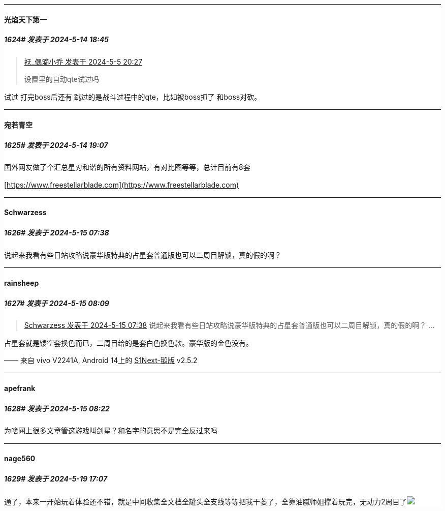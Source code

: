
*****

####  光焰天下第一  
##### 1624#       发表于 2024-5-14 18:45

<blockquote><a href="httphttps://bbs.saraba1st.com/2b/forum.php?mod=redirect&amp;goto=findpost&amp;pid=64819441&amp;ptid=1978008" target="_blank">袄_偶滴小乔 发表于 2024-5-5 20:27</a>

设置里的自动qte试过吗</blockquote>
试过 打完boss后还有 跳过的是战斗过程中的qte，比如被boss抓了 和boss对砍。


*****

####  宛若青空  
##### 1625#       发表于 2024-5-14 19:07

国外网友做了个汇总星刃和谐的所有资料网站，有对比图等等，总计目前有8套

[https://www.freestellarblade.com](https://www.freestellarblade.com)


*****

####  Schwarzess  
##### 1626#       发表于 2024-5-15 07:38

说起来我看有些日站攻略说豪华版特典的占星套普通版也可以二周目解锁，真的假的啊？


*****

####  rainsheep  
##### 1627#       发表于 2024-5-15 08:09

<blockquote><a href="httphttps://bbs.saraba1st.com/2b/forum.php?mod=redirect&amp;goto=findpost&amp;pid=64923472&amp;ptid=1978008" target="_blank">Schwarzess 发表于 2024-5-15 07:38</a>
说起来我看有些日站攻略说豪华版特典的占星套普通版也可以二周目解锁，真的假的啊？ ...</blockquote>
占星套就是镂空套换色而已，二周目给的是套白色换色款。豪华版的金色没有。

—— 来自 vivo V2241A, Android 14上的 [S1Next-鹅版](https://github.com/ykrank/S1-Next/releases) v2.5.2


*****

####  apefrank  
##### 1628#       发表于 2024-5-15 08:22

为啥网上很多文章管这游戏叫剑星？和名字的意思不是完全反过来吗

*****

####  nage560  
##### 1629#       发表于 2024-5-19 17:07

通了，本来一开始玩着体验还不错，就是中间收集全文档全罐头全支线等等把我干萎了，全靠油腻师姐撑着玩完，无动力2周目了<img src="https://static.saraba1st.com/image/smiley/face2017/118.png" referrerpolicy="no-referrer">
